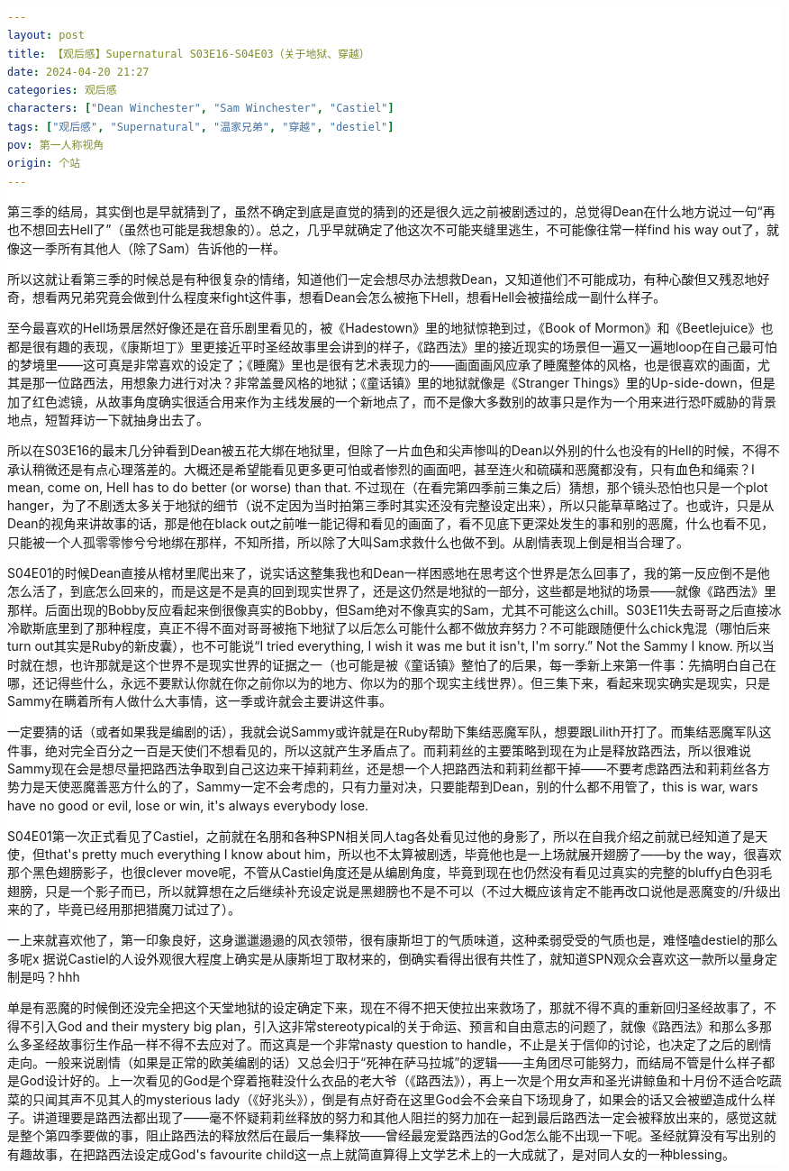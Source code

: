 ```yaml
---
layout: post
title: 【观后感】Supernatural S03E16-S04E03（关于地狱、穿越）
date: 2024-04-20 21:27
categories: 观后感
characters: ["Dean Winchester", "Sam Winchester", "Castiel"]
tags: ["观后感", "Supernatural", "温家兄弟", "穿越", "destiel"]
pov: 第一人称视角
origin: 个站
---
```


第三季的结局，其实倒也是早就猜到了，虽然不确定到底是直觉的猜到的还是很久远之前被剧透过的，总觉得Dean在什么地方说过一句“再也不想回去Hell了”（虽然也可能是我想象的）。总之，几乎早就确定了他这次不可能夹缝里逃生，不可能像往常一样find his way out了，就像这一季所有其他人（除了Sam）告诉他的一样。

所以这就让看第三季的时候总是有种很复杂的情绪，知道他们一定会想尽办法想救Dean，又知道他们不可能成功，有种心酸但又残忍地好奇，想看两兄弟究竟会做到什么程度来fight这件事，想看Dean会怎么被拖下Hell，想看Hell会被描绘成一副什么样子。

至今最喜欢的Hell场景居然好像还是在音乐剧里看见的，被《Hadestown》里的地狱惊艳到过，《Book of Mormon》和《Beetlejuice》也都是很有趣的表现，《康斯坦丁》里更接近平时圣经故事里会讲到的样子，《路西法》里的接近现实的场景但一遍又一遍地loop在自己最可怕的梦境里——这可真是非常喜欢的设定了；《睡魔》里也是很有艺术表现力的——画面画风应承了睡魔整体的风格，也是很喜欢的画面，尤其是那一位路西法，用想象力进行对决？非常盖曼风格的地狱；《童话镇》里的地狱就像是《Stranger Things》里的Up-side-down，但是加了红色滤镜，从故事角度确实很适合用来作为主线发展的一个新地点了，而不是像大多数别的故事只是作为一个用来进行恐吓威胁的背景地点，短暂拜访一下就抽身出去了。

所以在S03E16的最末几分钟看到Dean被五花大绑在地狱里，但除了一片血色和尖声惨叫的Dean以外别的什么也没有的Hell的时候，不得不承认稍微还是有点心理落差的。大概还是希望能看见更多更可怕或者惨烈的画面吧，甚至连火和硫磺和恶魔都没有，只有血色和绳索？I mean, come on, Hell has to do better (or worse) than that. 不过现在（在看完第四季前三集之后）猜想，那个镜头恐怕也只是一个plot hanger，为了不剧透太多关于地狱的细节（说不定因为当时拍第三季时其实还没有完整设定出来），所以只能草草略过了。也或许，只是从Dean的视角来讲故事的话，那是他在black out之前唯一能记得和看见的画面了，看不见底下更深处发生的事和别的恶魔，什么也看不见，只能被一个人孤零零惨兮兮地绑在那样，不知所措，所以除了大叫Sam求救什么也做不到。从剧情表现上倒是相当合理了。

S04E01的时候Dean直接从棺材里爬出来了，说实话这整集我也和Dean一样困惑地在思考这个世界是怎么回事了，我的第一反应倒不是他怎么活了，到底怎么回来的，而是这是不是真的回到现实世界了，还是这仍然是地狱的一部分，这些都是地狱的场景——就像《路西法》里那样。后面出现的Bobby反应看起来倒很像真实的Bobby，但Sam绝对不像真实的Sam，尤其不可能这么chill。S03E11失去哥哥之后直接冰冷歇斯底里到了那种程度，真正不得不面对哥哥被拖下地狱了以后怎么可能什么都不做放弃努力？不可能跟随便什么chick鬼混（哪怕后来turn out其实是Ruby的新皮囊），也不可能说“I tried everything, I wish it was me but it isn't, I'm sorry.” Not the Sammy I know. 所以当时就在想，也许那就是这个世界不是现实世界的证据之一（也可能是被《童话镇》整怕了的后果，每一季新上来第一件事：先搞明白自己在哪，还记得些什么，永远不要默认你就在你之前你以为的地方、你以为的那个现实主线世界）。但三集下来，看起来现实确实是现实，只是Sammy在瞒着所有人做什么大事情，这一季或许就会主要讲这件事。

一定要猜的话（或者如果我是编剧的话），我就会说Sammy或许就是在Ruby帮助下集结恶魔军队，想要跟Lilith开打了。而集结恶魔军队这件事，绝对完全百分之一百是天使们不想看见的，所以这就产生矛盾点了。而莉莉丝的主要策略到现在为止是释放路西法，所以很难说Sammy现在会是想尽量把路西法争取到自己这边来干掉莉莉丝，还是想一个人把路西法和莉莉丝都干掉——不要考虑路西法和莉莉丝各方势力是天使恶魔善恶方什么的了，Sammy一定不会考虑的，只有力量对决，只要能帮到Dean，别的什么都不用管了，this is war, wars have no good or evil, lose or win, it's always everybody lose.

S04E01第一次正式看见了Castiel，之前就在名朋和各种SPN相关同人tag各处看见过他的身影了，所以在自我介绍之前就已经知道了是天使，但that's pretty much everything I know about him，所以也不太算被剧透，毕竟他也是一上场就展开翅膀了——by the way，很喜欢那个黑色翅膀影子，也很clever move呢，不管从Castiel角度还是从编剧角度，毕竟到现在也仍然没有看见过真实的完整的bluffy白色羽毛翅膀，只是一个影子而已，所以就算想在之后继续补充设定说是黑翅膀也不是不可以（不过大概应该肯定不能再改口说他是恶魔变的/升级出来的了，毕竟已经用那把猎魔刀试过了）。

一上来就喜欢他了，第一印象良好，这身邋邋遢遢的风衣领带，很有康斯坦丁的气质味道，这种柔弱受受的气质也是，难怪嗑destiel的那么多呢x 据说Castiel的人设外观很大程度上确实是从康斯坦丁取材来的，倒确实看得出很有共性了，就知道SPN观众会喜欢这一款所以量身定制是吗？hhh

单是有恶魔的时候倒还没完全把这个天堂地狱的设定确定下来，现在不得不把天使拉出来救场了，那就不得不真的重新回归圣经故事了，不得不引入God and their mystery big plan，引入这非常stereotypical的关于命运、预言和自由意志的问题了，就像《路西法》和那么多那么多圣经故事衍生作品一样不得不去应对了。而这真是一个非常nasty question to handle，不止是关于信仰的讨论，也决定了之后的剧情走向。一般来说剧情（如果是正常的欧美编剧的话）又总会归于“死神在萨马拉城”的逻辑——主角团尽可能努力，而结局不管是什么样子都是God设计好的。上一次看见的God是个穿着拖鞋没什么衣品的老大爷（《路西法》），再上一次是个用女声和圣光讲鲸鱼和十月份不适合吃蔬菜的只闻其声不见其人的mysterious lady（《好兆头》），倒是有点好奇在这里God会不会亲自下场现身了，如果会的话又会被塑造成什么样子。讲道理要是路西法都出现了——毫不怀疑莉莉丝释放的努力和其他人阻拦的努力加在一起到最后路西法一定会被释放出来的，感觉这就是整个第四季要做的事，阻止路西法的释放然后在最后一集释放——曾经最宠爱路西法的God怎么能不出现一下呢。圣经就算没有写出别的有趣故事，在把路西法设定成God's favourite child这一点上就简直算得上文学艺术上的一大成就了，是对同人女的一种blessing。
